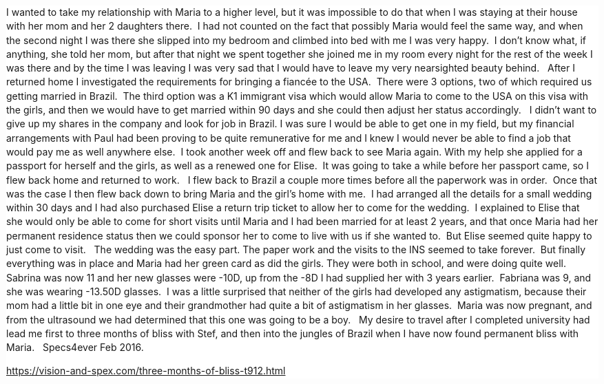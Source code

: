I wanted to take my relationship with Maria to a higher level, but it was impossible to do that when I was staying at their house with her mom and her 2 daughters there.  I had not counted on the fact that possibly Maria would feel the same way, and when the second night I was there she slipped into my bedroom and climbed into bed with me I was very happy.  I don’t know what, if anything, she told her mom, but after that night we spent together she joined me in my room every night for the rest of the week I was there and by the time I was leaving I was very sad that I would have to leave my very nearsighted beauty behind.
 
After I returned home I investigated the requirements for bringing a fiancée to the USA.  There were 3 options, two of which required us getting married in Brazil.  The third option was a K1 immigrant visa which would allow Maria to come to the USA on this visa with the girls, and then we would have to get married within 90 days and she could then adjust her status accordingly.
 
I didn’t want to give up my shares in the company and look for job in Brazil. I was sure I would be able to get one in my field, but my financial arrangements with Paul had been proving to be quite remunerative for me and I knew I would never be able to find a job that would pay me as well anywhere else.  I took another week off and flew back to see Maria again. With my help she applied for a passport for herself and the girls, as well as a renewed one for Elise.  It was going to take a while before her passport came, so I flew back home and returned to work.
 
I flew back to Brazil a couple more times before all the paperwork was in order.  Once that was the case I then flew back down to bring Maria and the girl’s home with me.  I had arranged all the details for a small wedding within 30 days and I had also purchased Elise a return trip ticket to allow her to come for the wedding.  I explained to Elise that she would only be able to come for short visits until Maria and I had been married for at least 2 years, and that once Maria had her permanent residence status then we could sponsor her to come to live with us if she wanted to.  But Elise seemed quite happy to just come to visit.
 
The wedding was the easy part. The paper work and the visits to the INS seemed to take forever.  But finally everything was in place and Maria had her green card as did the girls. They were both in school, and were doing quite well. Sabrina was now 11 and her new glasses were -10D, up from the -8D I had supplied her with 3 years earlier.  Fabriana was 9, and she was wearing -13.50D glasses.  I was a little surprised that neither of the girls had developed any astigmatism, because their mom had a little bit in one eye and their grandmother had quite a bit of astigmatism in her glasses.  Maria was now pregnant, and from the ultrasound we had determined that this one was going to be a boy.
 
My desire to travel after I completed university had lead me first to three months of bliss with Stef, and then into the jungles of Brazil when I have now found permanent bliss with Maria.
 
Specs4ever
Feb 2016.
 

https://vision-and-spex.com/three-months-of-bliss-t912.html
